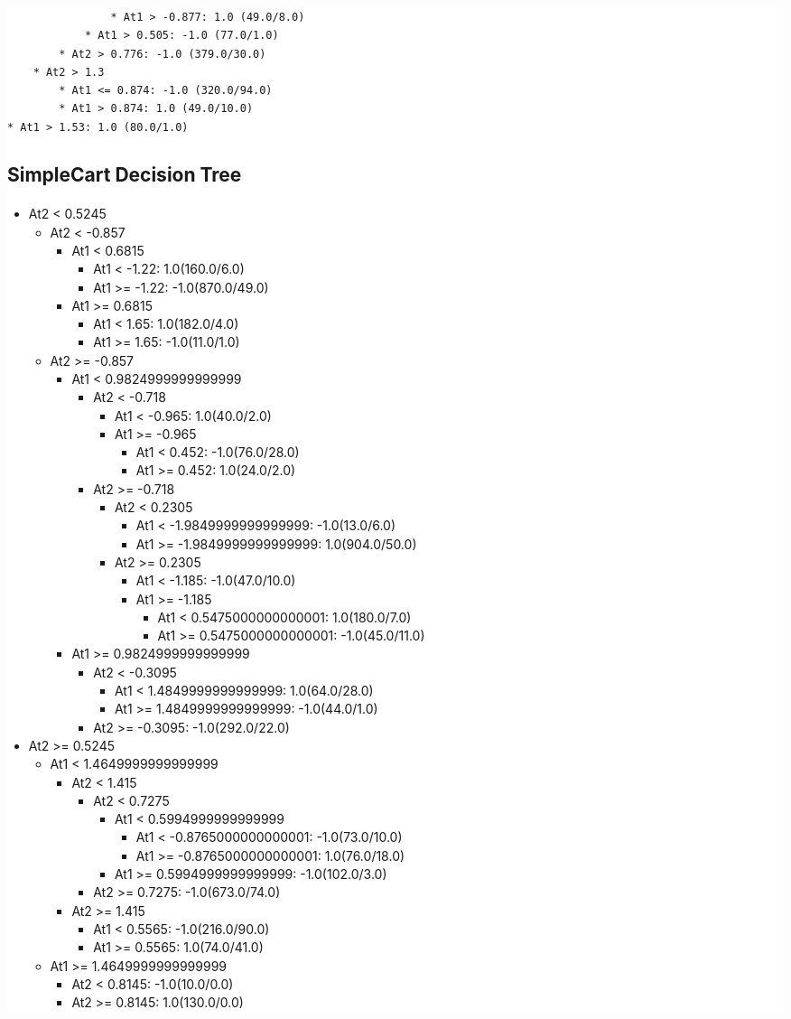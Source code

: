 					* At1 > -0.877: 1.0 (49.0/8.0)
				* At1 > 0.505: -1.0 (77.0/1.0)
			* At2 > 0.776: -1.0 (379.0/30.0)
		* At2 > 1.3
			* At1 <= 0.874: -1.0 (320.0/94.0)
			* At1 > 0.874: 1.0 (49.0/10.0)
	* At1 > 1.53: 1.0 (80.0/1.0)


## SimpleCart Decision Tree

* At2 < 0.5245
	* At2 < -0.857
		* At1 < 0.6815
			* At1 < -1.22: 1.0(160.0/6.0)
			* At1 >= -1.22: -1.0(870.0/49.0)
		* At1 >= 0.6815
			* At1 < 1.65: 1.0(182.0/4.0)
			* At1 >= 1.65: -1.0(11.0/1.0)
	* At2 >= -0.857
		* At1 < 0.9824999999999999
			* At2 < -0.718
				* At1 < -0.965: 1.0(40.0/2.0)
				* At1 >= -0.965
					* At1 < 0.452: -1.0(76.0/28.0)
					* At1 >= 0.452: 1.0(24.0/2.0)
			* At2 >= -0.718
				* At2 < 0.2305
					* At1 < -1.9849999999999999: -1.0(13.0/6.0)
					* At1 >= -1.9849999999999999: 1.0(904.0/50.0)
				* At2 >= 0.2305
					* At1 < -1.185: -1.0(47.0/10.0)
					* At1 >= -1.185
						* At1 < 0.5475000000000001: 1.0(180.0/7.0)
						* At1 >= 0.5475000000000001: -1.0(45.0/11.0)
		* At1 >= 0.9824999999999999
			* At2 < -0.3095
				* At1 < 1.4849999999999999: 1.0(64.0/28.0)
				* At1 >= 1.4849999999999999: -1.0(44.0/1.0)
			* At2 >= -0.3095: -1.0(292.0/22.0)
* At2 >= 0.5245
	* At1 < 1.4649999999999999
		* At2 < 1.415
			* At2 < 0.7275
				* At1 < 0.5994999999999999
					* At1 < -0.8765000000000001: -1.0(73.0/10.0)
					* At1 >= -0.8765000000000001: 1.0(76.0/18.0)
				* At1 >= 0.5994999999999999: -1.0(102.0/3.0)
			* At2 >= 0.7275: -1.0(673.0/74.0)
		* At2 >= 1.415
			* At1 < 0.5565: -1.0(216.0/90.0)
			* At1 >= 0.5565: 1.0(74.0/41.0)
	* At1 >= 1.4649999999999999
		* At2 < 0.8145: -1.0(10.0/0.0)
		* At2 >= 0.8145: 1.0(130.0/0.0)


